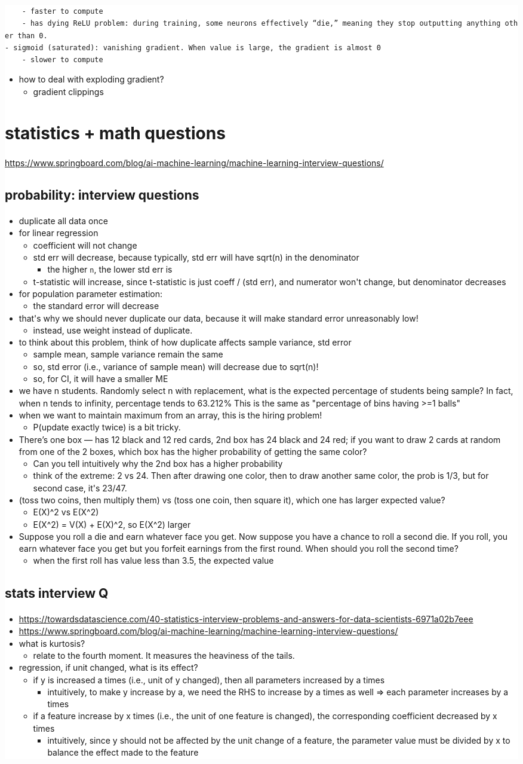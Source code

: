         - faster to compute
        - has dying ReLU problem: during training, some neurons effectively “die,” meaning they stop outputting anything other than 0. 
    - sigmoid (saturated): vanishing gradient. When value is large, the gradient is almost 0
        - slower to compute
- how to deal with exploding gradient?
    - gradient clippings

# statistics + math questions
https://www.springboard.com/blog/ai-machine-learning/machine-learning-interview-questions/
## probability: interview questions
- duplicate all data once
- for linear regression
    - coefficient will not change
    - std err will decrease, because typically, std err will have sqrt(n) in the denominator
        - the higher `n`, the lower std err is
    - t-statistic will increase, since t-statistic is just coeff / (std err), and numerator won't change, but denominator decreases
- for population parameter estimation:
    - the standard error will decrease
- that's why we should never duplicate our data, because it will make standard error unreasonably low!
    - instead, use weight instead of duplicate.
- to think about this problem, think of how duplicate affects sample variance, std error
    - sample mean, sample variance remain the same
    - so, std error (i.e., variance of sample mean) will decrease due to sqrt(n)!
    - so, for CI, it will have a smaller ME
- we have n students. Randomly select n with replacement, what is the expected percentage of students being sample? In fact, when n tends to infinity, percentage tends to 63.212%
This is the same as "percentage of bins having >=1 balls"
- when we want to maintain maximum from an array, this is the hiring problem!
    - P(update exactly twice) is a bit tricky.
- There’s one box — has 12 black and 12 red cards, 2nd box has 24 black and 24 red; if you want to draw 2 cards at random from one of the 2 boxes, which box has the higher probability of getting the same color? 
    - Can you tell intuitively why the 2nd box has a higher probability
    - think of the extreme: 2 vs 24. Then after drawing one color, then to draw another same color, the prob is 1/3, but for second case, it's 23/47.
- (toss two coins, then multiply them) vs (toss one coin, then square it), which one has larger expected value?
    - E(X)^2 vs E(X^2)
    - E(X^2) = V(X) + E(X)^2, so E(X^2) larger
- Suppose you roll a die and earn whatever face you get. Now suppose you have a chance to roll a second die. If you roll, you earn whatever face you get but you forfeit earnings from the first round. When should you roll the second time?   
    - when the first roll has value less than 3.5, the expected value
## stats interview Q
- https://towardsdatascience.com/40-statistics-interview-problems-and-answers-for-data-scientists-6971a02b7eee
- https://www.springboard.com/blog/ai-machine-learning/machine-learning-interview-questions/
- what is kurtosis? 
	- relate to the fourth moment. It measures the heaviness of the tails.
- regression, if unit changed, what is its effect?
	- if y is increased a times (i.e., unit of y changed), then all parameters increased by a times
		- intuitively, to make y increase by a, we need the RHS to increase by a times as well => each parameter increases by a times 
	- if a feature increase by x times (i.e., the unit of one feature is changed), the corresponding coefficient decreased by x times
		- intuitively, since y should not be affected by the unit change of a feature, the parameter value must be divided by x to balance the effect made to the feature